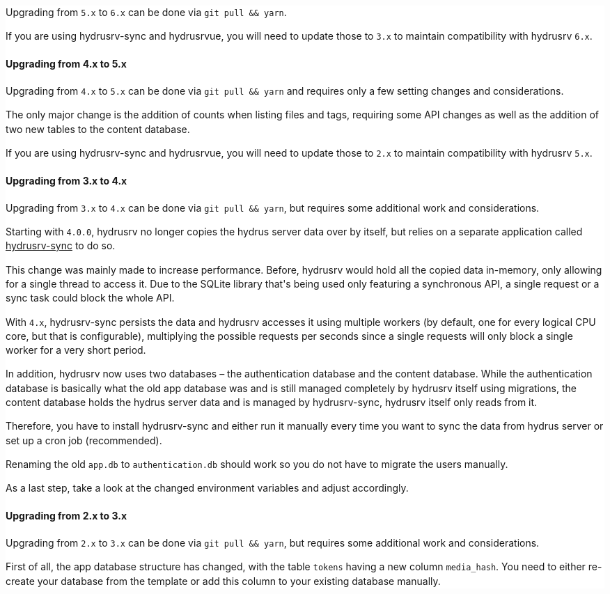 Upgrading from `5.x` to `6.x` can be done via `git pull && yarn`.

If you are using hydrusrv-sync and hydrusrvue, you will need to update those to
`3.x` to maintain compatibility with hydrusrv `6.x`.

#### Upgrading from 4.x to 5.x

Upgrading from `4.x` to `5.x` can be done via `git pull && yarn` and requires
only a few setting changes and considerations.

The only major change is the addition of counts when listing files and tags,
requiring some API changes as well as the addition of two new tables to the
content database.

If you are using hydrusrv-sync and hydrusrvue, you will need to update those to
`2.x` to maintain compatibility with hydrusrv `5.x`.

#### Upgrading from 3.x to 4.x

Upgrading from `3.x` to `4.x` can be done via `git pull && yarn`, but requires
some additional work and considerations.

Starting with `4.0.0`, hydrusrv no longer copies the hydrus server data over by
itself, but relies on a separate application called
[hydrusrv-sync][hydrusrv-sync] to do so.

This change was mainly made to increase performance. Before, hydrusrv would
hold all the copied data in-memory, only allowing for a single thread to access
it. Due to the SQLite library that's being used only featuring a synchronous
API, a single request or a sync task could block the whole API.

With `4.x`, hydrusrv-sync persists the data and hydrusrv accesses it using
multiple workers (by default, one for every logical CPU core, but that is
configurable), multiplying the possible requests per seconds since a single
requests will only block a single worker for a very short period.

In addition, hydrusrv now uses two databases – the authentication database and
the content database. While the authentication database is basically what the
old app database was and is still managed completely by hydrusrv itself using
migrations, the content database holds the hydrus server data and is managed by
hydrusrv-sync, hydrusrv itself only reads from it.

Therefore, you have to install hydrusrv-sync and either run it manually every
time you want to sync the data from hydrus server or set up a cron job
(recommended).

Renaming the old `app.db` to `authentication.db` should work so you do not have
to migrate the users manually.

As a last step, take a look at the changed environment variables and adjust
accordingly.

#### Upgrading from 2.x to 3.x

Upgrading from `2.x` to `3.x` can be done via `git pull && yarn`, but requires
some additional work and considerations.

First of all, the app database structure has changed, with the table `tokens`
having a new column `media_hash`. You need to either re-create your database
from the template or add this column to your existing database manually.


[travis]: https://travis-ci.org/mserajnik/hydrusrv
[travis-badge]: https://img.shields.io/travis/mserajnik/hydrusrv/master.svg
[docker-hub-badge]: https://img.shields.io/docker/automated/mserajnik/hydrusrv.svg
[snyk]: https://snyk.io/test/github/mserajnik/hydrusrv
[snyk-badge]: https://snyk.io/test/github/mserajnik/hydrusrv/badge.svg
[standardjs]: https://standardjs.com
[standardjs-badge]: https://img.shields.io/badge/code_style-standard-brightgreen.svg
[fossa]: https://app.fossa.io/projects/git%2Bgithub.com%2Fmserajnik%2Fhydrusrv
[fossa-badge]: https://app.fossa.io/api/projects/git%2Bgithub.com%2Fmserajnik%2Fhydrusrv.svg?type=shield
[express]: https://expressjs.com/
[hydrus-server]: http://hydrusnetwork.github.io/hydrus
[hydrusrv-sync]: https://github.com/mserajnik/hydrusrv-sync
[vue]: https://vuejs.org/
[hydrusrvue]: https://github.com/mserajnik/hydrusrvue
[better-sqlite3]: https://github.com/JoshuaWise/better-sqlite3/wiki/Troubleshooting-installation
[phc-argon2]: https://github.com/simonepri/phc-argon2
[node-js]: https://nodejs.org/en/
[yarn]: https://yarnpkg.com/
[semantic-versioning]: https://semver.org/
[sqlite]: https://www.sqlite.org/
[nginx]: https://nginx.org/
[checkpoint]: https://www.sqlite.org/c3ref/wal_checkpoint.html
[supported-mime-types]: https://github.com/mserajnik/hydrusrv/blob/master/server/config/hydrus.js#L2-L14
[nodemon]: https://github.com/remy/nodemon
[supervisor]: http://supervisord.org/
[docker]: https://www.docker.com/
[docker-hub]: https://hub.docker.com/r/mserajnik/hydrusrv/
[hydrusrv-docker]: https://github.com/mserajnik/hydrusrv-docker
[docker-compose]: https://docs.docker.com/compose/
[hydrusrvue-demo]: https://hydrusrvue.mser.at
[hydrusrvue-demo-api]: https://hydrusrvue.mser.at/api
[vultr-cloud-compute]: https://www.vultr.com/pricing/
[hydrusrvue-screenshots]: https://github.com/mserajnik/hydrusrvue#screenshots
[frederica-bernkastel]: https://github.com/FredericaBernkastel
[hydrus-developer]: https://github.com/hydrusnetwork
[paypal]: https://www.paypal.me/mserajnik
[paypal-image]: https://www.paypalobjects.com/webstatic/en_US/i/btn/png/blue-rect-paypal-26px.png
[btc-image]: https://mserajnik.at/external/btc.png
[maintainer]: https://github.com/mserajnik
[issues]: https://github.com/mserajnik/hydrusrv/issues/new